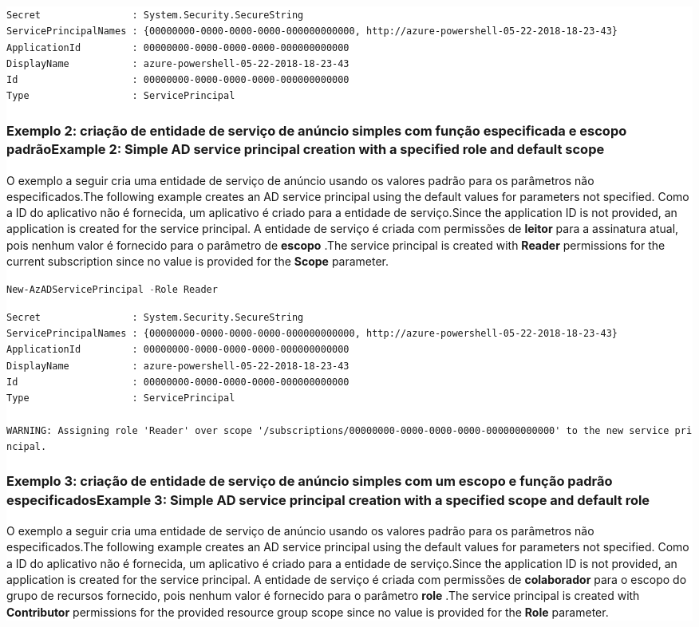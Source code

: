 ```Output
Secret                : System.Security.SecureString
ServicePrincipalNames : {00000000-0000-0000-0000-000000000000, http://azure-powershell-05-22-2018-18-23-43}
ApplicationId         : 00000000-0000-0000-0000-000000000000
DisplayName           : azure-powershell-05-22-2018-18-23-43
Id                    : 00000000-0000-0000-0000-000000000000
Type                  : ServicePrincipal
```

### <span data-ttu-id="483be-140">Exemplo 2: criação de entidade de serviço de anúncio simples com função especificada e escopo padrão</span><span class="sxs-lookup"><span data-stu-id="483be-140">Example 2: Simple AD service principal creation with a specified role and default scope</span></span>

<span data-ttu-id="483be-141">O exemplo a seguir cria uma entidade de serviço de anúncio usando os valores padrão para os parâmetros não especificados.</span><span class="sxs-lookup"><span data-stu-id="483be-141">The following example creates an AD service principal using the default values for parameters not specified.</span></span> <span data-ttu-id="483be-142">Como a ID do aplicativo não é fornecida, um aplicativo é criado para a entidade de serviço.</span><span class="sxs-lookup"><span data-stu-id="483be-142">Since the application ID is not provided, an application is created for the service principal.</span></span> <span data-ttu-id="483be-143">A entidade de serviço é criada com permissões de **leitor** para a assinatura atual, pois nenhum valor é fornecido para o parâmetro de **escopo** .</span><span class="sxs-lookup"><span data-stu-id="483be-143">The service principal is created with **Reader** permissions for the current subscription since no value is provided for the **Scope** parameter.</span></span>

```powershell
New-AzADServicePrincipal -Role Reader
```

```Output
Secret                : System.Security.SecureString
ServicePrincipalNames : {00000000-0000-0000-0000-000000000000, http://azure-powershell-05-22-2018-18-23-43}
ApplicationId         : 00000000-0000-0000-0000-000000000000
DisplayName           : azure-powershell-05-22-2018-18-23-43
Id                    : 00000000-0000-0000-0000-000000000000
Type                  : ServicePrincipal

WARNING: Assigning role 'Reader' over scope '/subscriptions/00000000-0000-0000-0000-000000000000' to the new service principal.
```

### <span data-ttu-id="483be-144">Exemplo 3: criação de entidade de serviço de anúncio simples com um escopo e função padrão especificados</span><span class="sxs-lookup"><span data-stu-id="483be-144">Example 3: Simple AD service principal creation with a specified scope and default role</span></span>

<span data-ttu-id="483be-145">O exemplo a seguir cria uma entidade de serviço de anúncio usando os valores padrão para os parâmetros não especificados.</span><span class="sxs-lookup"><span data-stu-id="483be-145">The following example creates an AD service principal using the default values for parameters not specified.</span></span> <span data-ttu-id="483be-146">Como a ID do aplicativo não é fornecida, um aplicativo é criado para a entidade de serviço.</span><span class="sxs-lookup"><span data-stu-id="483be-146">Since the application ID is not provided, an application is created for the service principal.</span></span> <span data-ttu-id="483be-147">A entidade de serviço é criada com permissões de **colaborador** para o escopo do grupo de recursos fornecido, pois nenhum valor é fornecido para o parâmetro **role** .</span><span class="sxs-lookup"><span data-stu-id="483be-147">The service principal is created with **Contributor** permissions for the provided resource group scope since no value is provided for the **Role** parameter.</span></span>
